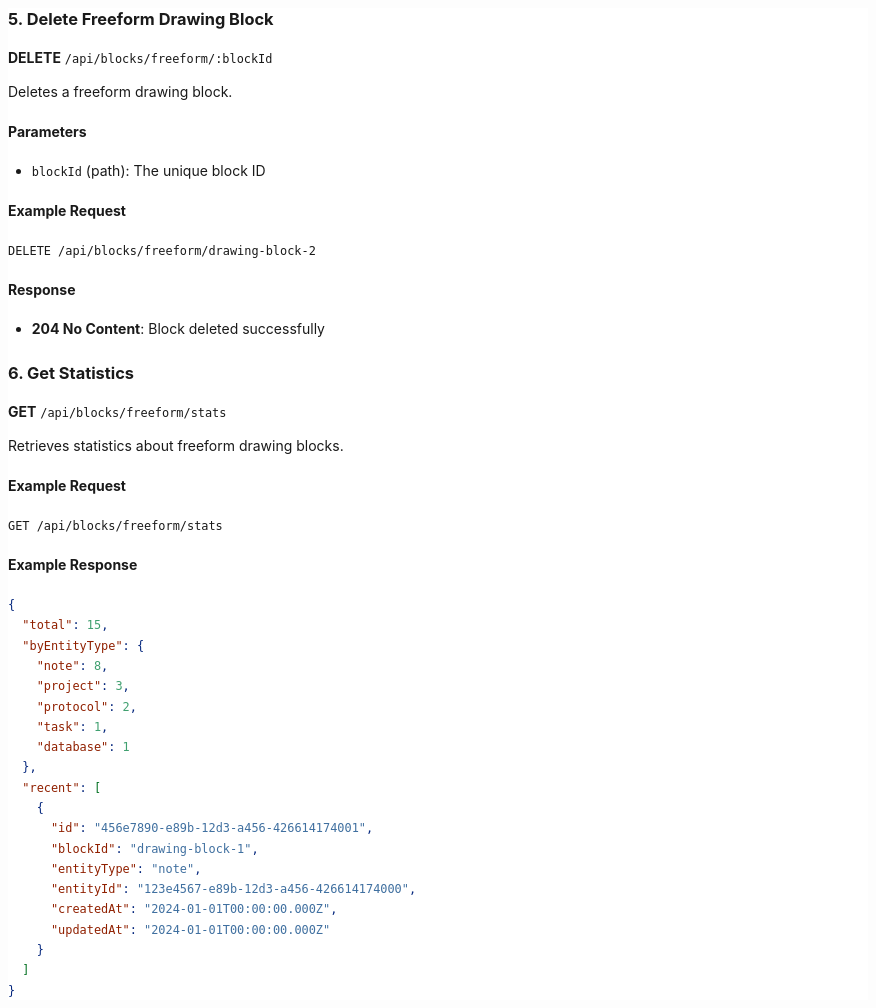 ### 5. Delete Freeform Drawing Block

**DELETE** `/api/blocks/freeform/:blockId`

Deletes a freeform drawing block.

#### Parameters

- `blockId` (path): The unique block ID

#### Example Request

```bash
DELETE /api/blocks/freeform/drawing-block-2
```

#### Response

- **204 No Content**: Block deleted successfully

### 6. Get Statistics

**GET** `/api/blocks/freeform/stats`

Retrieves statistics about freeform drawing blocks.

#### Example Request

```bash
GET /api/blocks/freeform/stats
```

#### Example Response

```json
{
  "total": 15,
  "byEntityType": {
    "note": 8,
    "project": 3,
    "protocol": 2,
    "task": 1,
    "database": 1
  },
  "recent": [
    {
      "id": "456e7890-e89b-12d3-a456-426614174001",
      "blockId": "drawing-block-1",
      "entityType": "note",
      "entityId": "123e4567-e89b-12d3-a456-426614174000",
      "createdAt": "2024-01-01T00:00:00.000Z",
      "updatedAt": "2024-01-01T00:00:00.000Z"
    }
  ]
}
```
